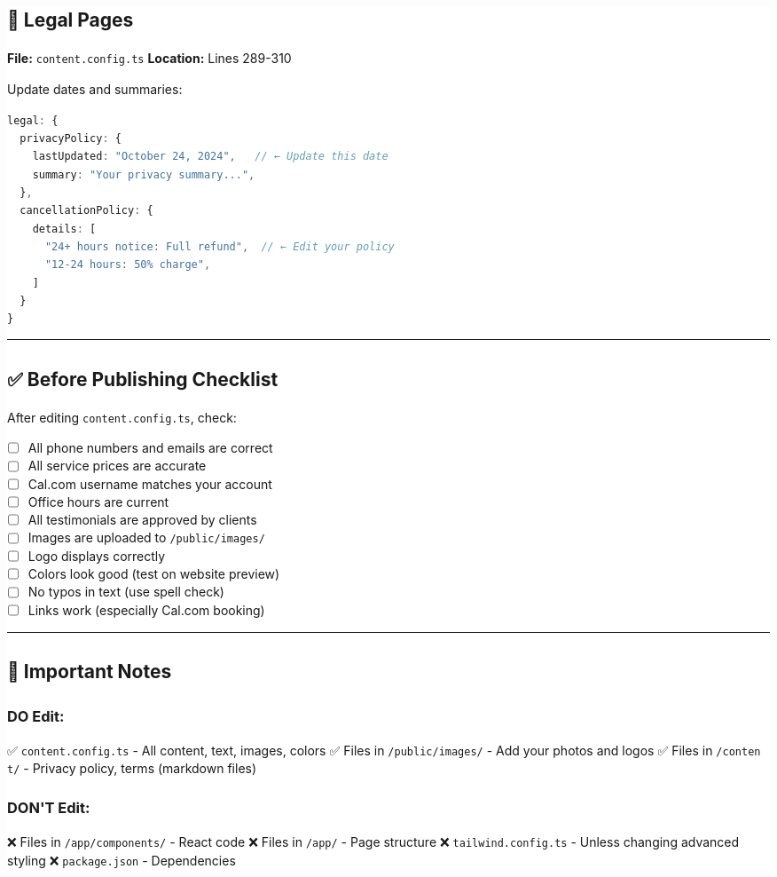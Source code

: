 ## 📄 Legal Pages

**File:** `content.config.ts`
**Location:** Lines 289-310

Update dates and summaries:
```typescript
legal: {
  privacyPolicy: {
    lastUpdated: "October 24, 2024",   // ← Update this date
    summary: "Your privacy summary...",
  },
  cancellationPolicy: {
    details: [
      "24+ hours notice: Full refund",  // ← Edit your policy
      "12-24 hours: 50% charge",
    ]
  }
}
```

---

## ✅ Before Publishing Checklist

After editing `content.config.ts`, check:

- [ ] All phone numbers and emails are correct
- [ ] All service prices are accurate
- [ ] Cal.com username matches your account
- [ ] Office hours are current
- [ ] All testimonials are approved by clients
- [ ] Images are uploaded to `/public/images/`
- [ ] Logo displays correctly
- [ ] Colors look good (test on website preview)
- [ ] No typos in text (use spell check)
- [ ] Links work (especially Cal.com booking)

---

## 🚨 Important Notes

### DO Edit:
✅ `content.config.ts` - All content, text, images, colors
✅ Files in `/public/images/` - Add your photos and logos
✅ Files in `/content/` - Privacy policy, terms (markdown files)

### DON'T Edit:
❌ Files in `/app/components/` - React code
❌ Files in `/app/` - Page structure
❌ `tailwind.config.ts` - Unless changing advanced styling
❌ `package.json` - Dependencies
